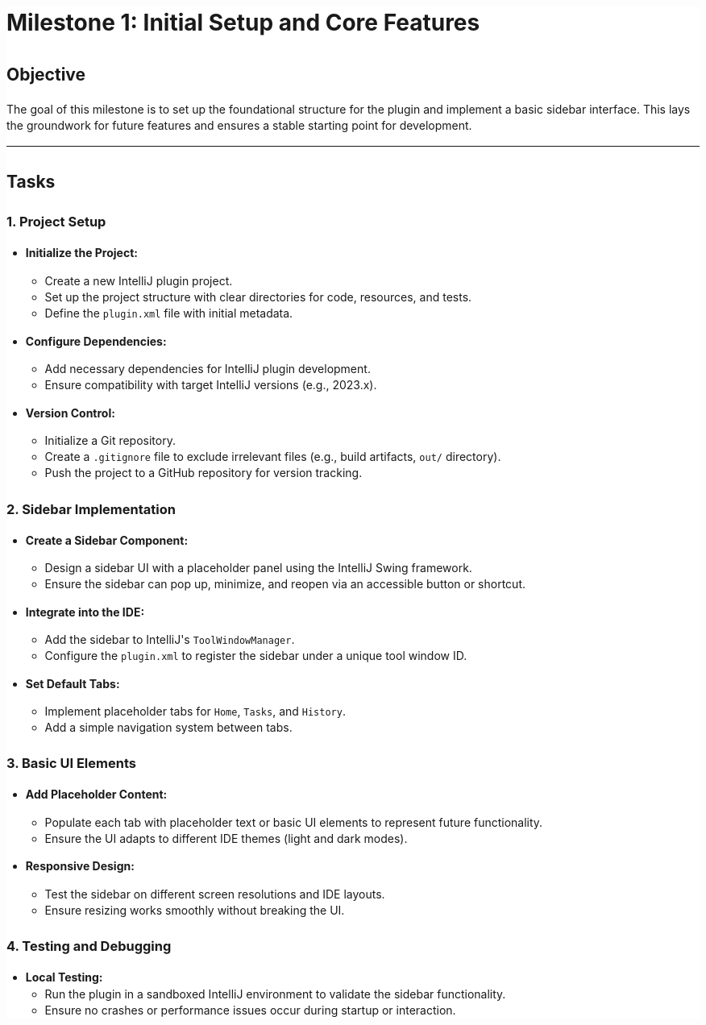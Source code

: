 # Milestone 1: Initial Setup and Core Features

## Objective
The goal of this milestone is to set up the foundational structure for the plugin and implement a basic sidebar interface. This lays the groundwork for future features and ensures a stable starting point for development.

---

## Tasks

### 1. Project Setup
- **Initialize the Project:**
  - Create a new IntelliJ plugin project.
  - Set up the project structure with clear directories for code, resources, and tests.
  - Define the `plugin.xml` file with initial metadata.
  
- **Configure Dependencies:**
  - Add necessary dependencies for IntelliJ plugin development.
  - Ensure compatibility with target IntelliJ versions (e.g., 2023.x).
  
- **Version Control:**
  - Initialize a Git repository.
  - Create a `.gitignore` file to exclude irrelevant files (e.g., build artifacts, `out/` directory).
  - Push the project to a GitHub repository for version tracking.

### 2. Sidebar Implementation
- **Create a Sidebar Component:**
  - Design a sidebar UI with a placeholder panel using the IntelliJ Swing framework.
  - Ensure the sidebar can pop up, minimize, and reopen via an accessible button or shortcut.
  
- **Integrate into the IDE:**
  - Add the sidebar to IntelliJ's `ToolWindowManager`.
  - Configure the `plugin.xml` to register the sidebar under a unique tool window ID.

- **Set Default Tabs:**
  - Implement placeholder tabs for `Home`, `Tasks`, and `History`.
  - Add a simple navigation system between tabs.

### 3. Basic UI Elements
- **Add Placeholder Content:**
  - Populate each tab with placeholder text or basic UI elements to represent future functionality.
  - Ensure the UI adapts to different IDE themes (light and dark modes).

- **Responsive Design:**
  - Test the sidebar on different screen resolutions and IDE layouts.
  - Ensure resizing works smoothly without breaking the UI.

### 4. Testing and Debugging
- **Local Testing:**
  - Run the plugin in a sandboxed IntelliJ environment to validate the sidebar functionality.
  - Ensure no crashes or performance issues occur during startup or interaction.
